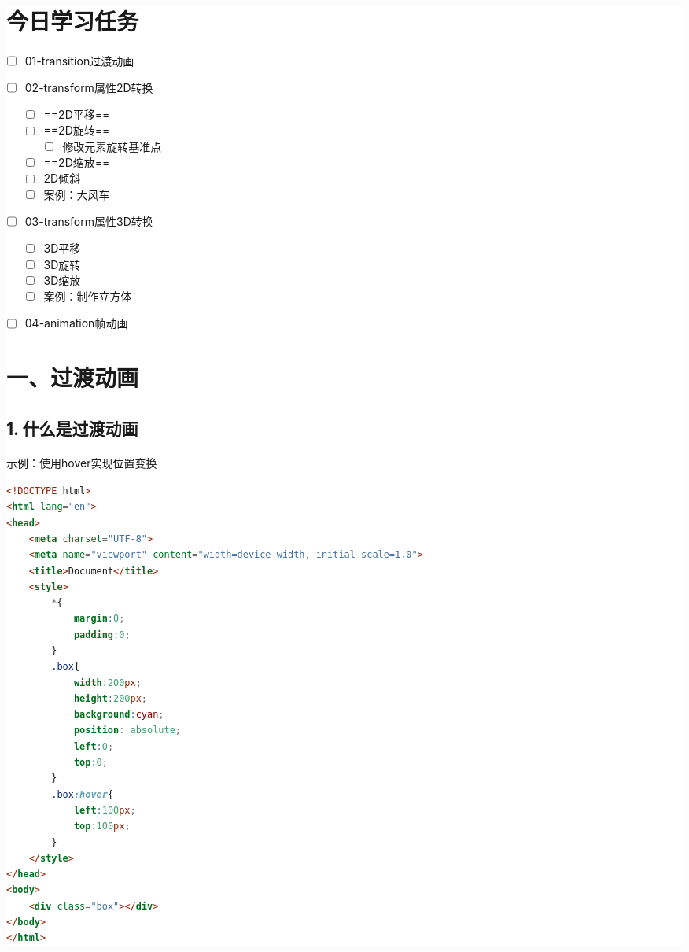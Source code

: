# 今日学习任务



- [ ] 01-transition过渡动画
- [ ] 02-transform属性2D转换
  - [ ] ==2D平移==
  - [ ] ==2D旋转==
    - [ ] 修改元素旋转基准点
  - [ ] ==2D缩放==
  - [ ] 2D倾斜
  - [ ] 案例：大风车
- [ ] 03-transform属性3D转换
  - [ ] 3D平移
  - [ ] 3D旋转
  - [ ] 3D缩放
  - [ ] 案例：制作立方体
- [ ] 04-animation帧动画



# 一、过渡动画

## 1. 什么是过渡动画

示例：使用hover实现位置变换

```html
<!DOCTYPE html>
<html lang="en">
<head>
    <meta charset="UTF-8">
    <meta name="viewport" content="width=device-width, initial-scale=1.0">
    <title>Document</title>
    <style>
        *{
            margin:0;
            padding:0;
        }
        .box{
            width:200px;
            height:200px;
            background:cyan;
            position: absolute;
            left:0;
            top:0;
        }
        .box:hover{
            left:100px;
            top:100px;
        }
    </style>
</head>
<body>
    <div class="box"></div>
</body>
</html>
```
